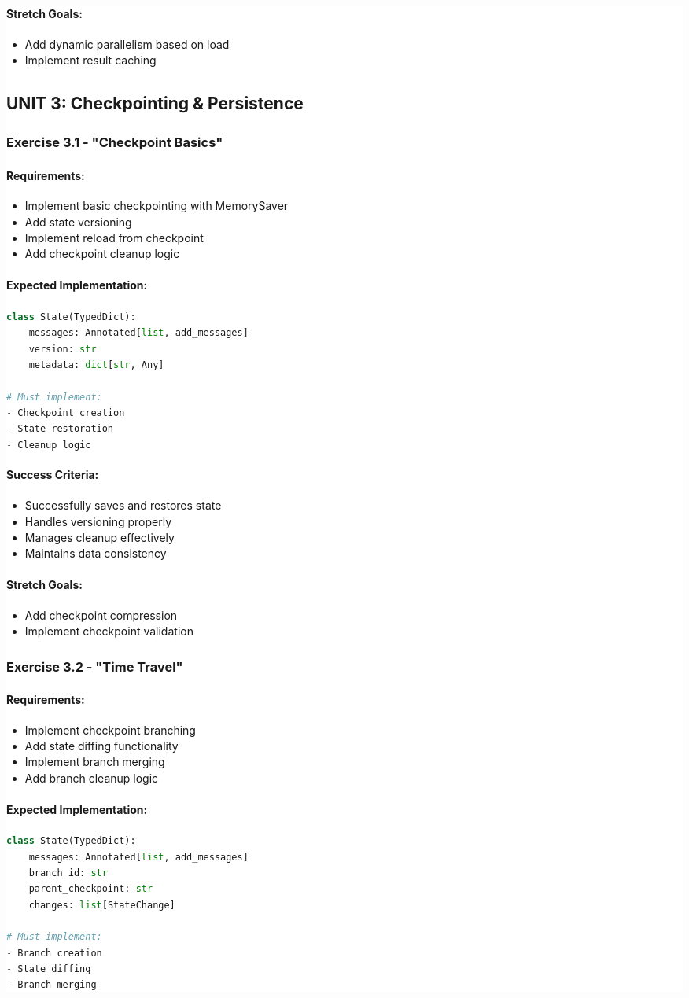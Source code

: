 #### Stretch Goals:
- Add dynamic parallelism based on load
- Implement result caching

## UNIT 3: Checkpointing & Persistence

### Exercise 3.1 - "Checkpoint Basics"
#### Requirements:
- Implement basic checkpointing with MemorySaver
- Add state versioning
- Implement reload from checkpoint
- Add checkpoint cleanup logic

#### Expected Implementation:
```python
class State(TypedDict):
    messages: Annotated[list, add_messages]
    version: str
    metadata: dict[str, Any]

# Must implement:
- Checkpoint creation
- State restoration
- Cleanup logic
```

#### Success Criteria:
- Successfully saves and restores state
- Handles versioning properly
- Manages cleanup effectively
- Maintains data consistency

#### Stretch Goals:
- Add checkpoint compression
- Implement checkpoint validation

### Exercise 3.2 - "Time Travel"
#### Requirements:
- Implement checkpoint branching
- Add state diffing functionality
- Implement branch merging
- Add branch cleanup logic

#### Expected Implementation:
```python
class State(TypedDict):
    messages: Annotated[list, add_messages]
    branch_id: str
    parent_checkpoint: str
    changes: list[StateChange]

# Must implement:
- Branch creation
- State diffing
- Branch merging
```
